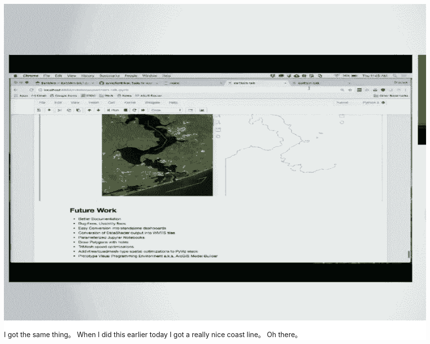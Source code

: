 ![](img/4f68067ad52d5c277ca19701bdde8f17_23.png)

 I got the same thing。 When I did this earlier today I got a really nice coast line。 Oh there。


